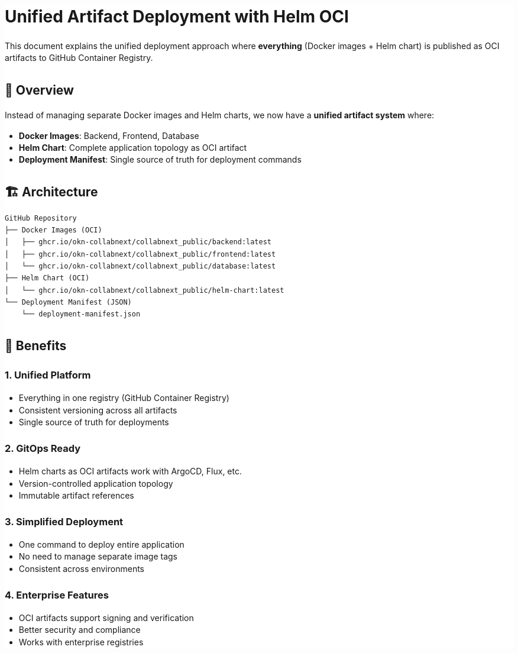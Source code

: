 # Unified Artifact Deployment with Helm OCI

This document explains the unified deployment approach where **everything** (Docker images + Helm chart) is published as OCI artifacts to GitHub Container Registry.

## 🎯 Overview

Instead of managing separate Docker images and Helm charts, we now have a **unified artifact system** where:

- **Docker Images**: Backend, Frontend, Database
- **Helm Chart**: Complete application topology as OCI artifact
- **Deployment Manifest**: Single source of truth for deployment commands

## 🏗️ Architecture

```
GitHub Repository
├── Docker Images (OCI)
│   ├── ghcr.io/okn-collabnext/collabnext_public/backend:latest
│   ├── ghcr.io/okn-collabnext/collabnext_public/frontend:latest
│   └── ghcr.io/okn-collabnext/collabnext_public/database:latest
├── Helm Chart (OCI)
│   └── ghcr.io/okn-collabnext/collabnext_public/helm-chart:latest
└── Deployment Manifest (JSON)
    └── deployment-manifest.json
```

## 🚀 Benefits

### **1. Unified Platform**
- Everything in one registry (GitHub Container Registry)
- Consistent versioning across all artifacts
- Single source of truth for deployments

### **2. GitOps Ready**
- Helm charts as OCI artifacts work with ArgoCD, Flux, etc.
- Version-controlled application topology
- Immutable artifact references

### **3. Simplified Deployment**
- One command to deploy entire application
- No need to manage separate image tags
- Consistent across environments

### **4. Enterprise Features**
- OCI artifacts support signing and verification
- Better security and compliance
- Works with enterprise registries
